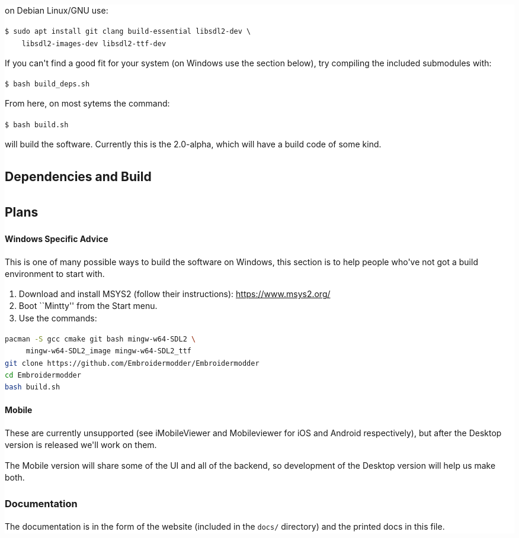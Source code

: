 on Debian Linux/GNU use:

```
$ sudo apt install git clang build-essential libsdl2-dev \
    libsdl2-images-dev libsdl2-ttf-dev
```

If you can't find a good fit for your system (on Windows use the section below),
try compiling the included submodules with:

```
$ bash build_deps.sh
```

From here, on most sytems the command:

```
$ bash build.sh
```

will build the software. Currently this is the 2.0-alpha, which will have a build code of
some kind.

## Dependencies and Build

## Plans

#### Windows Specific Advice

This is one of many possible ways to build the software on Windows,
this section is to help people who've not got a build environment to start with.

1. Download and install MSYS2 (follow their instructions): https://www.msys2.org/
2. Boot ``Mintty'' from the Start menu.
3. Use the commands:

```bash
pacman -S gcc cmake git bash mingw-w64-SDL2 \
     mingw-w64-SDL2_image mingw-w64-SDL2_ttf
git clone https://github.com/Embroidermodder/Embroidermodder
cd Embroidermodder
bash build.sh
```

#### Mobile

These are currently unsupported (see iMobileViewer and Mobileviewer for
iOS and Android respectively), but after the Desktop version is
released we'll work on them.

The Mobile version will share some of the UI and all of the backend,
so development of the Desktop version will help us make both.

### Documentation

The documentation is in the form of the website (included in the `docs/`
directory) and the printed docs in this file.

